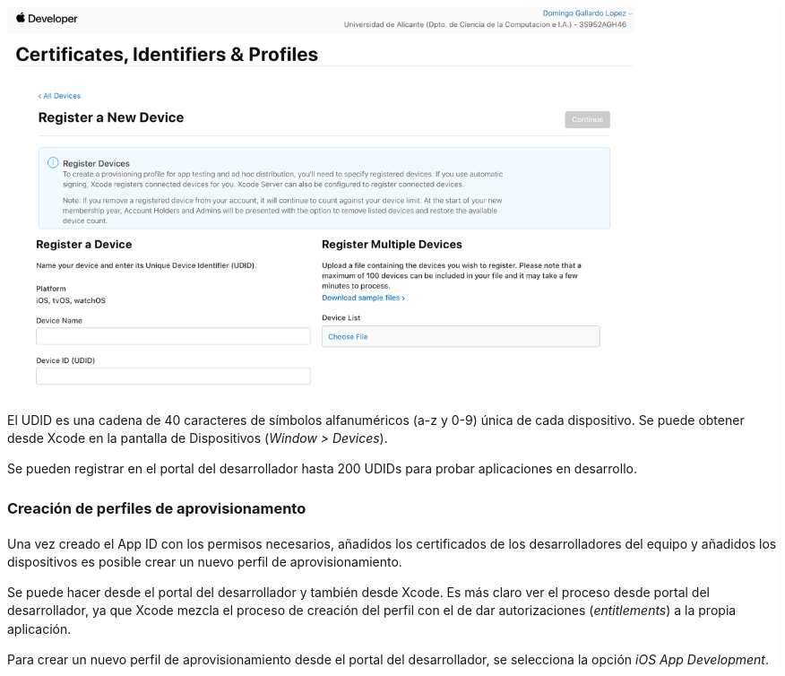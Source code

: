 <img src="imagenes/member-center-register-device-2.png" width="700px"/>

El UDID es una cadena de 40 caracteres de símbolos alfanuméricos (a-z
y 0-9) única de cada dispositivo. Se puede obtener desde Xcode en la
pantalla de Dispositivos (_Window > Devices_).

Se pueden registrar en el portal del desarrollador hasta 200 UDIDs para
probar aplicaciones en desarrollo.

### Creación de perfiles de aprovisionamento ###

Una vez creado el App ID con los permisos necesarios, añadidos los
certificados de los desarrolladores del equipo y añadidos los
dispositivos es posible crear un nuevo perfil de aprovisionamiento.

Se puede hacer desde el portal del desarrollador y también desde Xcode. Es más
claro ver el proceso desde portal del desarrollador, ya que Xcode mezcla el
proceso de creación del perfil con el de dar autorizaciones
(_entitlements_) a la propia aplicación.

Para crear un nuevo perfil de aprovisionamiento desde el portal del
desarrollador, se selecciona la opción _iOS App Development_.
